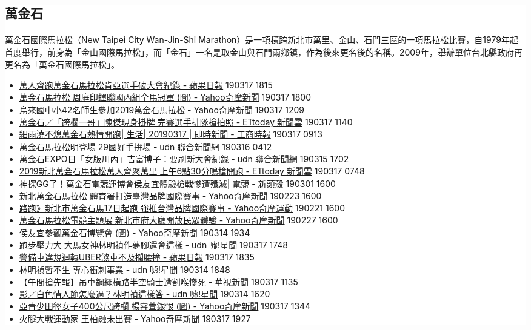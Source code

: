 ## 萬金石

萬金石國際馬拉松（New Taipei City Wan-Jin-Shi Marathon）是一項橫跨新北市萬里、金山、石門三區的一項馬拉松比賽，自1979年起首度舉行，前身為「金山國際馬拉松」，而「金石」一名是取金山與石門兩鄉鎮，作為後來更名後的名稱。2009年，舉辦單位台北縣政府再更名為「萬金石國際馬拉松」。
- [萬人齊跑萬金石馬拉松肯亞選手破大會紀錄 - 蘋果日報](https://tw.appledaily.com/new/realtime/20190317/1534663/ "萬人齊跑萬金石馬拉松肯亞選手破大會紀錄 - 蘋果日報") 190317 1815
- [萬金石馬拉松 周庭印蟬聯國內組全馬冠軍 (圖) - Yahoo奇摩新聞](https://tw.news.yahoo.com/%E8%90%AC%E9%87%91%E7%9F%B3%E9%A6%AC%E6%8B%89%E6%9D%BE-%E5%91%A8%E5%BA%AD%E5%8D%B0%E8%9F%AC%E8%81%AF%E5%9C%8B%E5%85%A7%E7%B5%84%E5%85%A8%E9%A6%AC%E5%86%A0%E8%BB%8D-%E5%9C%96-100027015.html "萬金石馬拉松 周庭印蟬聯國內組全馬冠軍 (圖) - Yahoo奇摩新聞") 190317 1800
- [烏來國中小42名師生參加2019萬金石馬拉松 - Yahoo奇摩新聞](https://tw.news.yahoo.com/%E7%83%8F%E4%BE%86%E5%9C%8B%E4%B8%AD%E5%B0%8F42%E5%90%8D%E5%B8%AB%E7%94%9F%E5%8F%83%E5%8A%A02019%E8%90%AC%E9%87%91%E7%9F%B3%E9%A6%AC%E6%8B%89%E6%9D%BE-040935412.html "烏來國中小42名師生參加2019萬金石馬拉松 - Yahoo奇摩新聞") 190317 1209
- [萬金石／「跨欄一哥」陳傑現身掛牌 完賽選手排隊搶拍照 - ETtoday 新聞雲](https://www.ettoday.net/news/20190317/1401327.htm "萬金石／「跨欄一哥」陳傑現身掛牌 完賽選手排隊搶拍照 - ETtoday 新聞雲") 190317 1140
- [細雨澆不熄萬金石熱情開跑| 生活| 20190317 | 即時新聞 - 工商時報](https://m.ctee.com.tw/livenews/ch/20190317000956-260405 "細雨澆不熄萬金石熱情開跑| 生活| 20190317 | 即時新聞 - 工商時報") 190317 0913
- [萬金石馬拉松明登場 29國好手拚場 - udn 聯合新聞網](https://udn.com/news/story/7879/3700223 "萬金石馬拉松明登場 29國好手拚場 - udn 聯合新聞網") 190316 0412
- [萬金石EXPO日「女版川內」吉富博子：要刷新大會紀錄 - udn 聯合新聞網](https://udn.com/news/story/7879/3699588 "萬金石EXPO日「女版川內」吉富博子：要刷新大會紀錄 - udn 聯合新聞網") 190315 1702
- [2019新北萬金石馬拉松萬人齊聚萬里 上午6點30分鳴槍開跑 - ETtoday 新聞雲](https://www.ettoday.net/news/20190317/1401194.htm "2019新北萬金石馬拉松萬人齊聚萬里 上午6點30分鳴槍開跑 - ETtoday 新聞雲") 190317 0748
- [神探GG了！萬金石電競運博會侯友宜體驗槍戰慘遭殲滅| 電競 - 新頭殼](https://newtalk.tw/news/view/2019-03-01/214049 "神探GG了！萬金石電競運博會侯友宜體驗槍戰慘遭殲滅| 電競 - 新頭殼") 190301 1600
- [新北萬金石馬拉松 體育署打造臺灣品牌國際賽事 - Yahoo奇摩新聞](https://tw.news.yahoo.com/%E6%96%B0%E5%8C%97%E8%90%AC%E9%87%91%E7%9F%B3%E9%A6%AC%E6%8B%89%E6%9D%BE-%E9%AB%94%E8%82%B2%E7%BD%B2%E6%89%93%E9%80%A0%E8%87%BA%E7%81%A3%E5%93%81%E7%89%8C%E5%9C%8B%E9%9A%9B%E8%B3%BD%E4%BA%8B-091353585.html "新北萬金石馬拉松 體育署打造臺灣品牌國際賽事 - Yahoo奇摩新聞") 190223 1600
- [路跑》新北市萬金石馬17日起跑 強推台灣品牌國際賽事 - Yahoo奇摩運動](https://tw.sports.yahoo.com/news/%E8%B7%AF%E8%B7%91-%E6%96%B0%E5%8C%97%E5%B8%82%E8%90%AC%E9%87%91%E7%9F%B3%E9%A6%AC17%E6%97%A5%E8%B5%B7%E8%B7%91-%E5%BC%B7%E6%8E%A8%E5%8F%B0%E7%81%A3%E5%93%81%E7%89%8C%E5%9C%8B%E9%9A%9B%E8%B3%BD%E4%BA%8B-184315214.html "路跑》新北市萬金石馬17日起跑 強推台灣品牌國際賽事 - Yahoo奇摩運動") 190221 1600
- [萬金石馬拉松電競主題展 新北市府大廳開放民眾體驗 - Yahoo奇摩新聞](https://tw.news.yahoo.com/%E8%90%AC%E9%87%91%E7%9F%B3%E9%A6%AC%E6%8B%89%E6%9D%BE%E9%9B%BB%E7%AB%B6%E4%B8%BB%E9%A1%8C%E5%B1%95-%E6%96%B0%E5%8C%97%E5%B8%82%E5%BA%9C%E5%A4%A7%E5%BB%B3%E9%96%8B%E6%94%BE%E6%B0%91%E7%9C%BE%E9%AB%94%E9%A9%97-080418515.html "萬金石馬拉松電競主題展 新北市府大廳開放民眾體驗 - Yahoo奇摩新聞") 190227 1600
- [侯友宜參觀萬金石博覽會 (圖) - Yahoo奇摩新聞](https://tw.news.yahoo.com/%E4%BE%AF%E5%8F%8B%E5%AE%9C%E5%8F%83%E8%A7%80%E8%90%AC%E9%87%91%E7%9F%B3%E5%8D%9A%E8%A6%BD%E6%9C%83-%E5%9C%96-113436151.html "侯友宜參觀萬金石博覽會 (圖) - Yahoo奇摩新聞") 190314 1934
- [跑步壓力大 大馬女神林明禎作夢腳還會這樣 - udn 噓!星聞](https://stars.udn.com/star/story/10092/3702742 "跑步壓力大 大馬女神林明禎作夢腳還會這樣 - udn 噓!星聞") 190317 1748
- [警備車違規迴轉UBER煞車不及攔腰撞 - 蘋果日報](https://tw.appledaily.com/new/realtime/20190317/1534967/ "警備車違規迴轉UBER煞車不及攔腰撞 - 蘋果日報") 190317 1835
- [林明禎暫不生 專心衝刺事業 - udn 噓!星聞](https://stars.udn.com/star/story/10091/3697703 "林明禎暫不生 專心衝刺事業 - udn 噓!星聞") 190314 1848
- [【午間搶先報】吊車鋼繩橫路半空騎士遭割喉慘死 - 華視新聞](https://news.cts.com.tw/cts/general/201903/201903171954963.html "【午間搶先報】吊車鋼繩橫路半空騎士遭割喉慘死 - 華視新聞") 190317 1135
- [影／白色情人節怎麼過？林明禎這樣答 - udn 噓!星聞](https://stars.udn.com/star/story/10092/3697338 "影／白色情人節怎麼過？林明禎這樣答 - udn 噓!星聞") 190314 1620
- [亞青少田徑女子400公尺跨欄 楊睿萱銀恨 (圖) - Yahoo奇摩新聞](https://tw.news.yahoo.com/%E4%BA%9E%E9%9D%92%E5%B0%91%E7%94%B0%E5%BE%91%E5%A5%B3%E5%AD%90400%E5%85%AC%E5%B0%BA%E8%B7%A8%E6%AC%84-%E6%A5%8A%E7%9D%BF%E8%90%B1%E9%8A%80%E6%81%A8-%E5%9C%96-054423270.html "亞青少田徑女子400公尺跨欄 楊睿萱銀恨 (圖) - Yahoo奇摩新聞") 190317 1344
- [火腿大戰運動家 王柏融未出賽 - Yahoo奇摩新聞](https://tw.news.yahoo.com/%E7%81%AB%E8%85%BF%E5%A4%A7%E6%88%B0%E9%81%8B%E5%8B%95%E5%AE%B6-%E7%8E%8B%E6%9F%8F%E8%9E%8D%E6%9C%AA%E5%87%BA%E8%B3%BD-112751754.html "火腿大戰運動家 王柏融未出賽 - Yahoo奇摩新聞") 190317 1927
